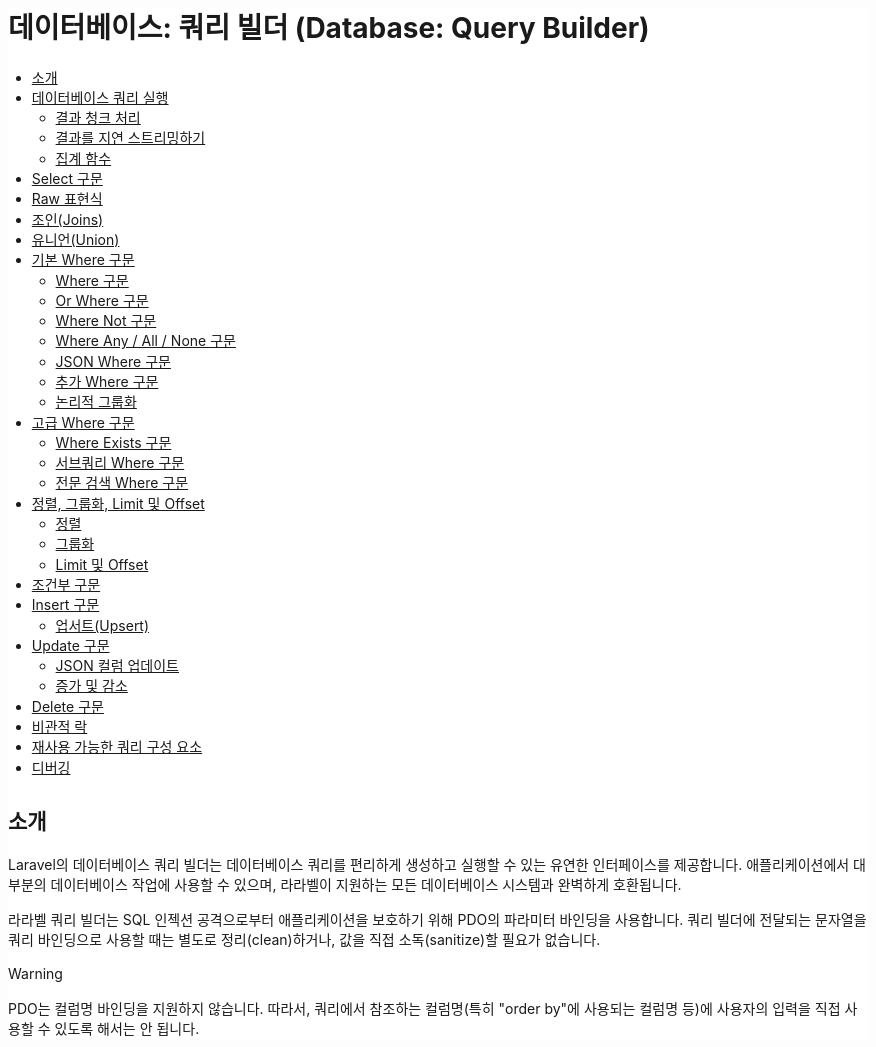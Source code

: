 # 데이터베이스: 쿼리 빌더 (Database: Query Builder)

- [소개](#introduction)
- [데이터베이스 쿼리 실행](#running-database-queries)
    - [결과 청크 처리](#chunking-results)
    - [결과를 지연 스트리밍하기](#streaming-results-lazily)
    - [집계 함수](#aggregates)
- [Select 구문](#select-statements)
- [Raw 표현식](#raw-expressions)
- [조인(Joins)](#joins)
- [유니언(Union)](#unions)
- [기본 Where 구문](#basic-where-clauses)
    - [Where 구문](#where-clauses)
    - [Or Where 구문](#or-where-clauses)
    - [Where Not 구문](#where-not-clauses)
    - [Where Any / All / None 구문](#where-any-all-none-clauses)
    - [JSON Where 구문](#json-where-clauses)
    - [추가 Where 구문](#additional-where-clauses)
    - [논리적 그룹화](#logical-grouping)
- [고급 Where 구문](#advanced-where-clauses)
    - [Where Exists 구문](#where-exists-clauses)
    - [서브쿼리 Where 구문](#subquery-where-clauses)
    - [전문 검색 Where 구문](#full-text-where-clauses)
- [정렬, 그룹화, Limit 및 Offset](#ordering-grouping-limit-and-offset)
    - [정렬](#ordering)
    - [그룹화](#grouping)
    - [Limit 및 Offset](#limit-and-offset)
- [조건부 구문](#conditional-clauses)
- [Insert 구문](#insert-statements)
    - [업서트(Upsert)](#upserts)
- [Update 구문](#update-statements)
    - [JSON 컬럼 업데이트](#updating-json-columns)
    - [증가 및 감소](#increment-and-decrement)
- [Delete 구문](#delete-statements)
- [비관적 락](#pessimistic-locking)
- [재사용 가능한 쿼리 구성 요소](#reusable-query-components)
- [디버깅](#debugging)

<a name="introduction"></a>
## 소개

Laravel의 데이터베이스 쿼리 빌더는 데이터베이스 쿼리를 편리하게 생성하고 실행할 수 있는 유연한 인터페이스를 제공합니다. 애플리케이션에서 대부분의 데이터베이스 작업에 사용할 수 있으며, 라라벨이 지원하는 모든 데이터베이스 시스템과 완벽하게 호환됩니다.

라라벨 쿼리 빌더는 SQL 인젝션 공격으로부터 애플리케이션을 보호하기 위해 PDO의 파라미터 바인딩을 사용합니다. 쿼리 빌더에 전달되는 문자열을 쿼리 바인딩으로 사용할 때는 별도로 정리(clean)하거나, 값을 직접 소독(sanitize)할 필요가 없습니다.

> [!WARNING]
> PDO는 컬럼명 바인딩을 지원하지 않습니다. 따라서, 쿼리에서 참조하는 컬럼명(특히 "order by"에 사용되는 컬럼명 등)에 사용자의 입력을 직접 사용할 수 있도록 해서는 안 됩니다.
